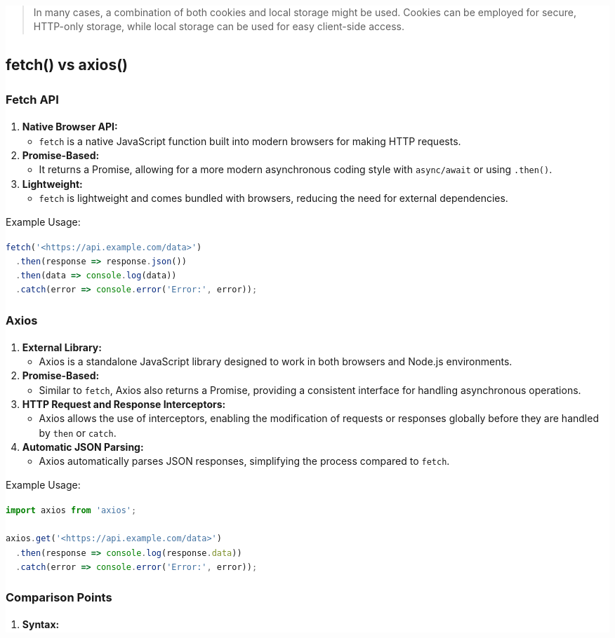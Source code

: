 
> In many cases, a combination of both cookies and local storage might be used. Cookies can be employed for secure, HTTP-only storage, while local storage can be used for easy client-side access.
> 

## fetch() vs axios()

### Fetch API

1. **Native Browser API:**
    - `fetch` is a native JavaScript function built into modern browsers for making HTTP requests.
2. **Promise-Based:**
    - It returns a Promise, allowing for a more modern asynchronous coding style with `async/await` or using `.then()`.
3. **Lightweight:**
    - `fetch` is lightweight and comes bundled with browsers, reducing the need for external dependencies.

Example Usage:

```jsx
fetch('<https://api.example.com/data>')
  .then(response => response.json())
  .then(data => console.log(data))
  .catch(error => console.error('Error:', error));
```

### Axios

1. **External Library:**
    - Axios is a standalone JavaScript library designed to work in both browsers and Node.js environments.
2. **Promise-Based:**
    - Similar to `fetch`, Axios also returns a Promise, providing a consistent interface for handling asynchronous operations.
3. **HTTP Request and Response Interceptors:**
    - Axios allows the use of interceptors, enabling the modification of requests or responses globally before they are handled by `then` or `catch`.
4. **Automatic JSON Parsing:**
    - Axios automatically parses JSON responses, simplifying the process compared to `fetch`.

Example Usage:

```jsx
import axios from 'axios';

axios.get('<https://api.example.com/data>')
  .then(response => console.log(response.data))
  .catch(error => console.error('Error:', error));
```

### Comparison Points

1. **Syntax:**
